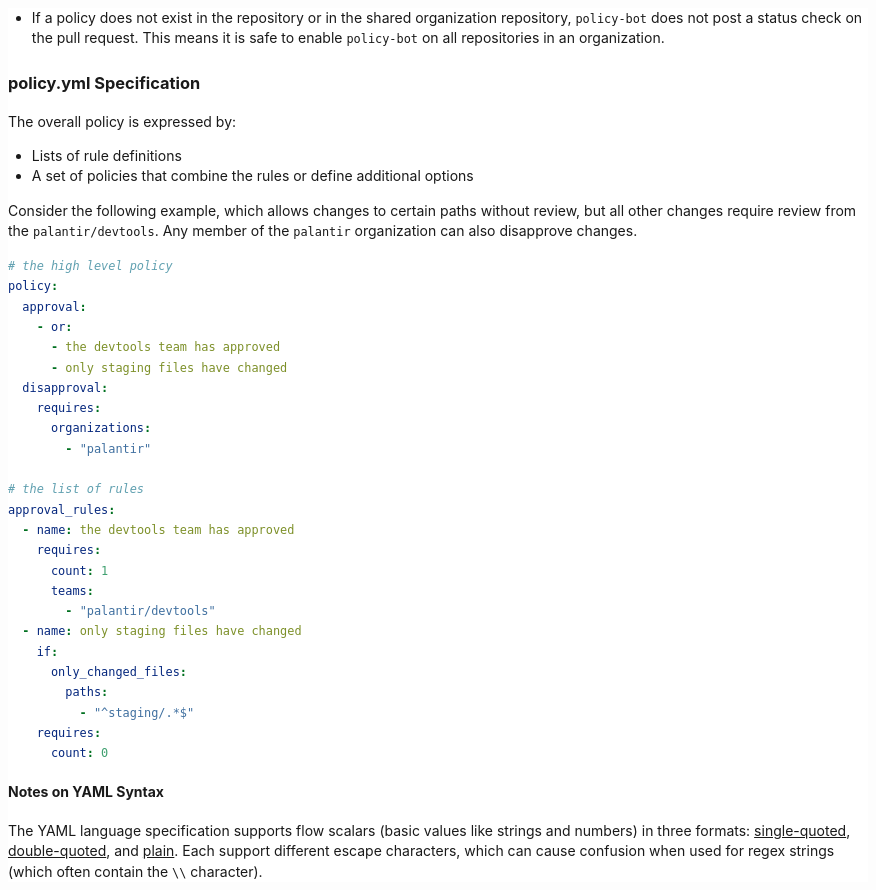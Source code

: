 - If a policy does not exist in the repository or in the shared organization
  repository, `policy-bot` does not post a status check on the pull request.
  This means it is safe to enable `policy-bot` on all repositories in an
  organization.

### policy.yml Specification

The overall policy is expressed by:

- Lists of rule definitions
- A set of policies that combine the rules or define additional options

Consider the following example, which allows changes to certain paths without
review, but all other changes require review from the `palantir/devtools`.
Any member of the `palantir` organization can also disapprove changes.

```yaml
# the high level policy
policy:
  approval:
    - or:
      - the devtools team has approved
      - only staging files have changed
  disapproval:
    requires:
      organizations:
        - "palantir"

# the list of rules
approval_rules:
  - name: the devtools team has approved
    requires:
      count: 1
      teams:
        - "palantir/devtools"
  - name: only staging files have changed
    if:
      only_changed_files:
        paths:
          - "^staging/.*$"
    requires:
      count: 0
```

#### Notes on YAML Syntax 

The YAML language specification supports flow scalars (basic values like strings
and numbers) in three formats:
[single-quoted](https://yaml.org/spec/1.2/spec.html#id2788097),
[double-quoted](https://yaml.org/spec/1.2/spec.html#id2787109), and
[plain](https://yaml.org/spec/1.2/spec.html#id2788859). Each support different
escape characters, which can cause confusion when used for regex strings
(which often contain the `\\` character).
